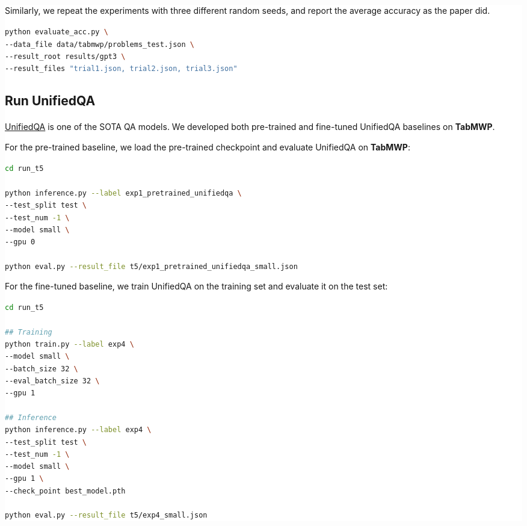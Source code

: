 Similarly,  we repeat the experiments with three different random seeds, and report the average accuracy as the paper did.

```sh
python evaluate_acc.py \
--data_file data/tabmwp/problems_test.json \
--result_root results/gpt3 \
--result_files "trial1.json, trial2.json, trial3.json"
```



## Run UnifiedQA

[UnifiedQA](https://github.com/allenai/unifiedqa) is one of the SOTA QA models. We developed both pre-trained and fine-tuned UnifiedQA baselines on **TabMWP**.

For the pre-trained baseline, we load the pre-trained checkpoint and evaluate UnifiedQA on **TabMWP**:

```sh
cd run_t5

python inference.py --label exp1_pretrained_unifiedqa \
--test_split test \
--test_num -1 \
--model small \
--gpu 0 

python eval.py --result_file t5/exp1_pretrained_unifiedqa_small.json
```

For the fine-tuned baseline,  we train UnifiedQA on the training set and evaluate it on the test set:

```sh
cd run_t5

## Training
python train.py --label exp4 \
--model small \
--batch_size 32 \
--eval_batch_size 32 \
--gpu 1

## Inference
python inference.py --label exp4 \
--test_split test \
--test_num -1 \
--model small \
--gpu 1 \
--check_point best_model.pth

python eval.py --result_file t5/exp4_small.json
```
